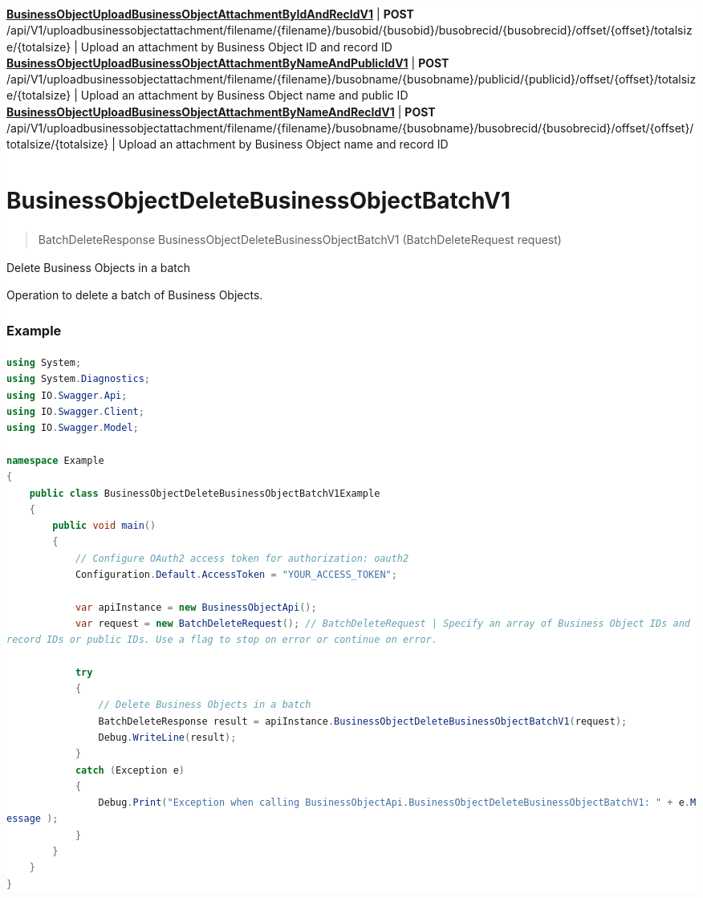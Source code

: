 [**BusinessObjectUploadBusinessObjectAttachmentByIdAndRecIdV1**](BusinessObjectApi.md#businessobjectuploadbusinessobjectattachmentbyidandrecidv1) | **POST** /api/V1/uploadbusinessobjectattachment/filename/{filename}/busobid/{busobid}/busobrecid/{busobrecid}/offset/{offset}/totalsize/{totalsize} | Upload an attachment by Business Object ID and record ID
[**BusinessObjectUploadBusinessObjectAttachmentByNameAndPublicIdV1**](BusinessObjectApi.md#businessobjectuploadbusinessobjectattachmentbynameandpublicidv1) | **POST** /api/V1/uploadbusinessobjectattachment/filename/{filename}/busobname/{busobname}/publicid/{publicid}/offset/{offset}/totalsize/{totalsize} | Upload an attachment by Business Object name and public ID
[**BusinessObjectUploadBusinessObjectAttachmentByNameAndRecIdV1**](BusinessObjectApi.md#businessobjectuploadbusinessobjectattachmentbynameandrecidv1) | **POST** /api/V1/uploadbusinessobjectattachment/filename/{filename}/busobname/{busobname}/busobrecid/{busobrecid}/offset/{offset}/totalsize/{totalsize} | Upload an attachment by Business Object name and record ID


<a name="businessobjectdeletebusinessobjectbatchv1"></a>
# **BusinessObjectDeleteBusinessObjectBatchV1**
> BatchDeleteResponse BusinessObjectDeleteBusinessObjectBatchV1 (BatchDeleteRequest request)

Delete Business Objects in a batch

Operation to delete a batch of Business Objects.

### Example
```csharp
using System;
using System.Diagnostics;
using IO.Swagger.Api;
using IO.Swagger.Client;
using IO.Swagger.Model;

namespace Example
{
    public class BusinessObjectDeleteBusinessObjectBatchV1Example
    {
        public void main()
        {
            // Configure OAuth2 access token for authorization: oauth2
            Configuration.Default.AccessToken = "YOUR_ACCESS_TOKEN";

            var apiInstance = new BusinessObjectApi();
            var request = new BatchDeleteRequest(); // BatchDeleteRequest | Specify an array of Business Object IDs and record IDs or public IDs. Use a flag to stop on error or continue on error.

            try
            {
                // Delete Business Objects in a batch
                BatchDeleteResponse result = apiInstance.BusinessObjectDeleteBusinessObjectBatchV1(request);
                Debug.WriteLine(result);
            }
            catch (Exception e)
            {
                Debug.Print("Exception when calling BusinessObjectApi.BusinessObjectDeleteBusinessObjectBatchV1: " + e.Message );
            }
        }
    }
}
```
